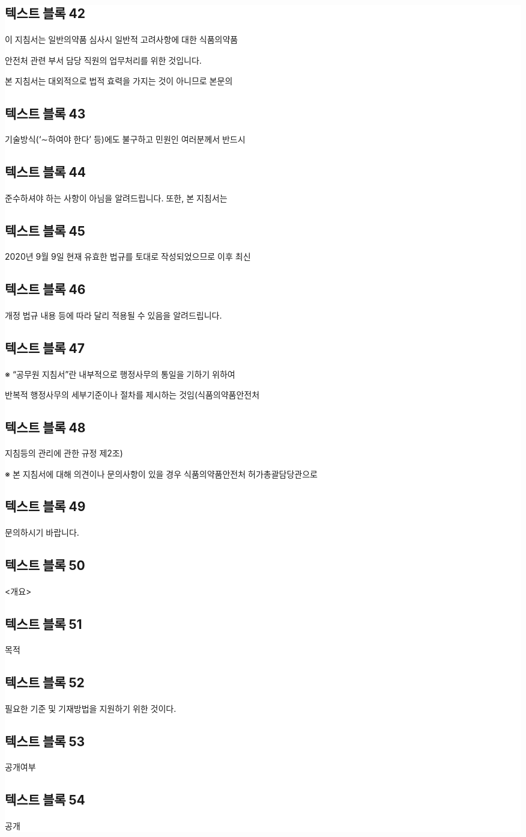 ## 텍스트 블록 42
이 지침서는 일반의약품 심사시 일반적 고려사항에 대한 식품의약품

안전처 관련 부서 담당 직원의 업무처리를 위한 것입니다.

본 지침서는 대외적으로 법적 효력을 가지는 것이 아니므로 본문의

## 텍스트 블록 43
기술방식(‘∼하여야 한다’ 등)에도 불구하고 민원인 여러분께서 반드시

## 텍스트 블록 44
준수하셔야 하는 사항이 아님을 알려드립니다. 또한, 본 지침서는

## 텍스트 블록 45
2020년 9월 9일 현재 유효한 법규를 토대로 작성되었으므로 이후 최신

## 텍스트 블록 46
개정 법규 내용 등에 따라 달리 적용될 수 있음을 알려드립니다.

## 텍스트 블록 47
※ “공무원 지침서”란 내부적으로 행정사무의 통일을 기하기 위하여

반복적 행정사무의 세부기준이나 절차를 제시하는 것임(식품의약품안전처

## 텍스트 블록 48
지침등의 관리에 관한 규정 제2조)

※ 본 지침서에 대해 의견이나 문의사항이 있을 경우 식품의약품안전처 허가총괄담당관으로

## 텍스트 블록 49
문의하시기 바랍니다.

## 텍스트 블록 50
<개요>

## 텍스트 블록 51
목적

## 텍스트 블록 52
필요한 기준 및 기재방법을 지원하기 위한 것이다.

## 텍스트 블록 53
공개여부

## 텍스트 블록 54
공개
